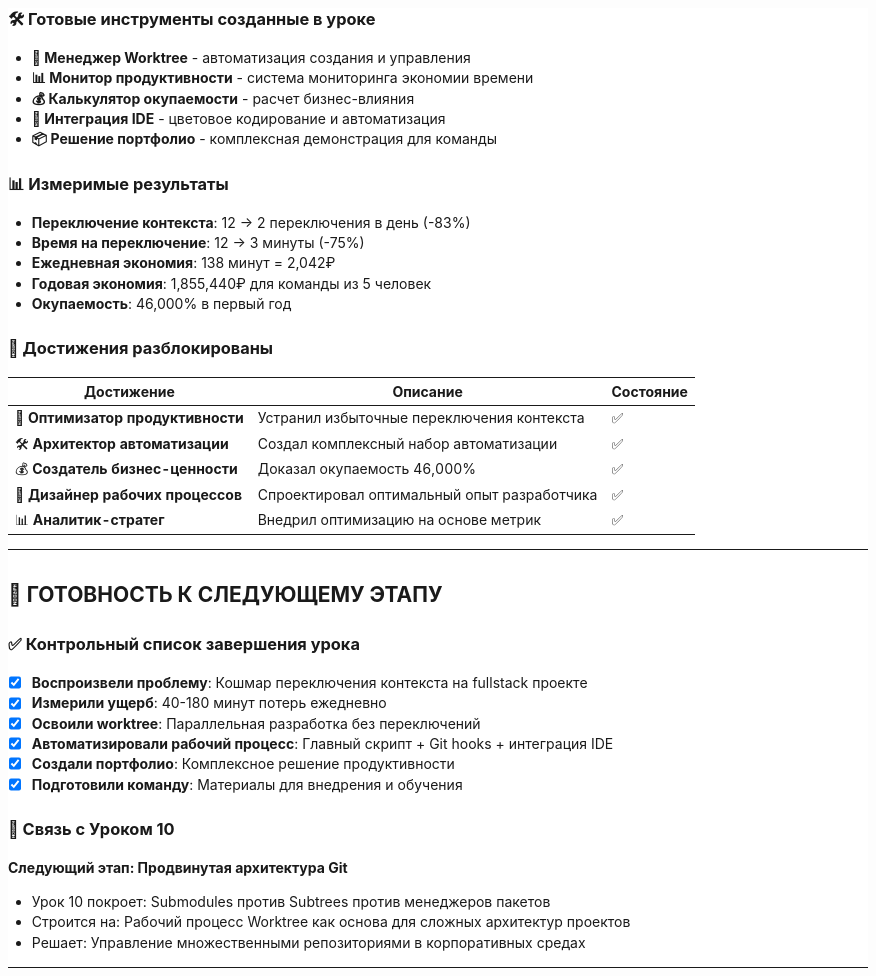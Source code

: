 ### 🛠️ Готовые инструменты созданные в уроке

- **🌳 Менеджер Worktree** - автоматизация создания и управления
- **📊 Монитор продуктивности** - система мониторинга экономии времени
- **💰 Калькулятор окупаемости** - расчет бизнес-влияния
- **🎨 Интеграция IDE** - цветовое кодирование и автоматизация
- **📦 Решение портфолио** - комплексная демонстрация для команды

### 📊 Измеримые результаты

- **Переключение контекста**: 12 → 2 переключения в день (-83%)
- **Время на переключение**: 12 → 3 минуты (-75%)
- **Ежедневная экономия**: 138 минут = 2,042₽
- **Годовая экономия**: 1,855,440₽ для команды из 5 человек
- **Окупаемость**: 46,000% в первый год

### 🎯 Достижения разблокированы

| Достижение | Описание | Состояние |
|------------|----------|---------|
| 🧠 **Оптимизатор продуктивности** | Устранил избыточные переключения контекста | ✅ |
| 🛠️ **Архитектор автоматизации** | Создал комплексный набор автоматизации | ✅ |
| 💰 **Создатель бизнес-ценности** | Доказал окупаемость 46,000% | ✅ |
| 🎯 **Дизайнер рабочих процессов** | Спроектировал оптимальный опыт разработчика | ✅ |
| 📊 **Аналитик-стратег** | Внедрил оптимизацию на основе метрик | ✅ |

---

## 🎯 ГОТОВНОСТЬ К СЛЕДУЮЩЕМУ ЭТАПУ

### ✅ Контрольный список завершения урока

- [x] **Воспроизвели проблему**: Кошмар переключения контекста на fullstack проекте
- [x] **Измерили ущерб**: 40-180 минут потерь ежедневно
- [x] **Освоили worktree**: Параллельная разработка без переключений
- [x] **Автоматизировали рабочий процесс**: Главный скрипт + Git hooks + интеграция IDE
- [x] **Создали портфолио**: Комплексное решение продуктивности
- [x] **Подготовили команду**: Материалы для внедрения и обучения

### 🔄 Связь с Уроком 10

**Следующий этап: Продвинутая архитектура Git**

- Урок 10 покроет: Submodules против Subtrees против менеджеров пакетов
- Строится на: Рабочий процесс Worktree как основа для сложных архитектур проектов
- Решает: Управление множественными репозиториями в корпоративных средах

---
